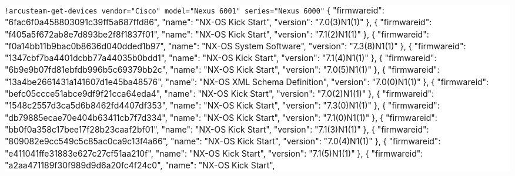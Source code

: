 ```!arcusteam-get-devices vendor="Cisco" model="Nexus 6001" series="Nexus 6000"```
                    {
                        "firmwareid": "6fac6f0a458803091c39ff5a687ffd86",
                        "name": "NX-OS Kick Start",
                        "version": "7.0(3)N1(1)"
                    },
                    {
                        "firmwareid": "f405a5f672ab8e7d893be2f8f1837f01",
                        "name": "NX-OS Kick Start",
                        "version": "7.1(2)N1(1)"
                    },
                    {
                        "firmwareid": "f0a14bb11b9bac0b8636d040dded1b97",
                        "name": "NX-OS System Software",
                        "version": "7.3(8)N1(1)"
                    },
                    {
                        "firmwareid": "1347cbf7ba4401dcbb77a44035b0bdd1",
                        "name": "NX-OS Kick Start",
                        "version": "7.1(4)N1(1)"
                    },
                    {
                        "firmwareid": "6b9e9b07fd81ebfdb996b5c69379bb2c",
                        "name": "NX-OS Kick Start",
                        "version": "7.0(5)N1(1)"
                    },
                    {
                        "firmwareid": "13a4be2661431a141607d1e45ba48576",
                        "name": "NX-OS XML Schema Definition",
                        "version": "7.0(0)N1(1)"
                    },
                    {
                        "firmwareid": "befc05ccce51abce9df9f21cca64eda4",
                        "name": "NX-OS Kick Start",
                        "version": "7.0(2)N1(1)"
                    },
                    {
                        "firmwareid": "1548c2557d3ca5d6b8462fd4407df353",
                        "name": "NX-OS Kick Start",
                        "version": "7.3(0)N1(1)"
                    },
                    {
                        "firmwareid": "db79885ecae70e404b63411cb7f7d334",
                        "name": "NX-OS Kick Start",
                        "version": "7.1(0)N1(1)"
                    },
                    {
                        "firmwareid": "bb0f0a358c17bee17f28b23caaf2bf01",
                        "name": "NX-OS Kick Start",
                        "version": "7.1(3)N1(1)"
                    },
                    {
                        "firmwareid": "809082e9cc549c5c85ac0ca9c13f4a66",
                        "name": "NX-OS Kick Start",
                        "version": "7.0(4)N1(1)"
                    },
                    {
                        "firmwareid": "e411041ffe31883e627c27cf51aa210f",
                        "name": "NX-OS Kick Start",
                        "version": "7.1(5)N1(1)"
                    },
                    {
                        "firmwareid": "a2aa471189f30f989d9d6a20fc4f24c0",
                        "name": "NX-OS Kick Start",
```